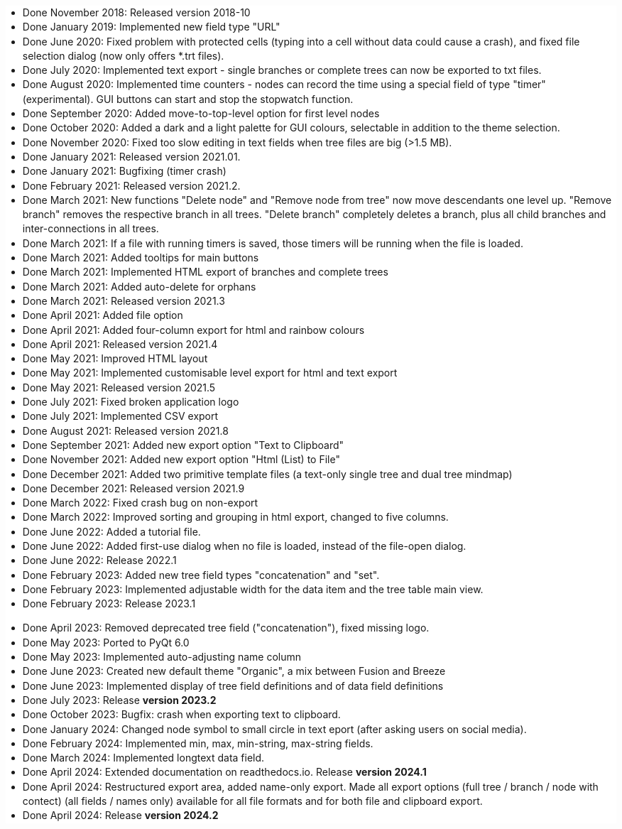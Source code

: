 - Done November 2018: Released version 2018-10
- Done January 2019: Implemented new field type "URL"
- Done June 2020: Fixed problem with protected cells (typing into a cell without data could cause a crash), and fixed file selection dialog (now only offers *.trt files).
- Done July 2020: Implemented text export - single branches or complete trees can now be exported to txt files.
- Done August 2020: Implemented time counters - nodes can record the time using a special field of type "timer" (experimental). GUI buttons can start and stop the stopwatch function.
- Done September 2020: Added move-to-top-level option for first level nodes
- Done October 2020: Added a dark and a light palette for GUI colours, selectable in addition to the theme selection.
- Done November 2020: Fixed too slow editing in text fields when tree files are big (>1.5 MB).
- Done January 2021: Released version 2021.01.
- Done January 2021: Bugfixing (timer crash)
- Done February 2021: Released version 2021.2.
- Done March 2021: New functions "Delete node" and "Remove node from tree" now move descendants one level up.
  "Remove branch" removes the respective branch in all trees. "Delete branch" completely deletes a
  branch, plus all child branches and inter-connections in all trees.
- Done March 2021: If a file with running timers is saved, those timers will be running when the file is loaded.
- Done March 2021: Added tooltips for main buttons
- Done March 2021: Implemented HTML export of branches and complete trees
- Done March 2021: Added auto-delete for orphans
- Done March 2021: Released version 2021.3
- Done April 2021: Added file option
- Done April 2021: Added four-column export for html and rainbow colours
- Done April 2021: Released version 2021.4
- Done May 2021: Improved HTML layout
- Done May 2021: Implemented customisable level export for html and text export
- Done May 2021: Released version 2021.5
- Done July 2021: Fixed broken application logo
- Done July 2021: Implemented CSV export
- Done August 2021: Released version 2021.8
- Done September 2021: Added new export option "Text to Clipboard"
- Done November 2021: Added new export option "Html (List) to File"
- Done December 2021: Added two primitive template files (a text-only single tree and dual tree mindmap)
- Done December 2021: Released version 2021.9
- Done March 2022: Fixed crash bug on non-export
- Done March 2022: Improved sorting and grouping in html export, changed to five columns.
- Done June 2022: Added a tutorial file.
- Done June 2022: Added first-use dialog when no file is loaded, instead of the file-open dialog.
- Done June 2022: Release 2022.1
- Done February 2023: Added new tree field types "concatenation" and "set".
- Done February 2023: Implemented adjustable width for the data item and the tree table main view.
- Done February 2023: Release 2023.1
* Done April 2023: Removed deprecated tree field ("concatenation"), fixed missing logo.
* Done May 2023: Ported to PyQt 6.0
* Done May 2023: Implemented auto-adjusting name column
* Done June 2023: Created new default theme "Organic", a mix between Fusion and Breeze
* Done June 2023: Implemented display of tree field definitions and of data field definitions
* Done July 2023: Release **version 2023.2**
* Done October 2023: Bugfix: crash when exporting text to clipboard.
* Done January 2024: Changed node symbol to small circle in text eport (after asking users on social media).
* Done February 2024: Implemented min, max, min-string, max-string fields.
* Done March 2024: Implemented longtext data field.
* Done April 2024: Extended documentation on readthedocs.io. Release **version 2024.1**
* Done April 2024: Restructured export area, added name-only export. Made all export options (full tree / branch / node with contect) (all fields / names only) available for all file formats and for both file and clipboard export.
* Done April 2024: Release **version 2024.2**
